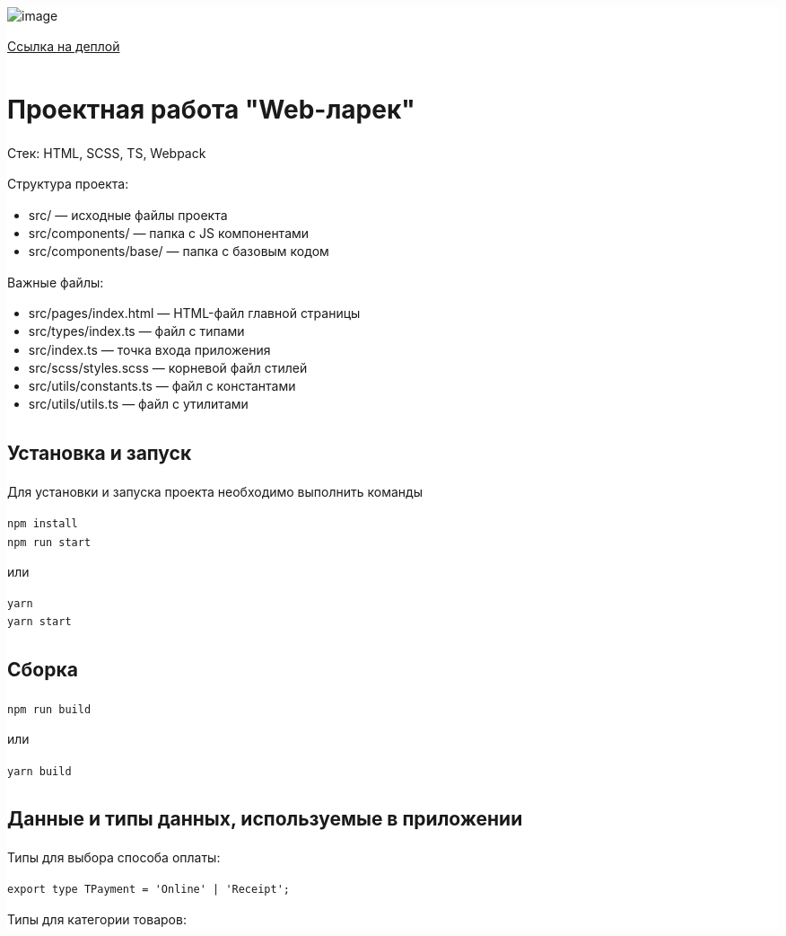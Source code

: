 ![image](https://github.com/user-attachments/assets/2a178775-a3a5-4bd4-926e-7cd2fd4f9d28)

[Ссылка на деплой](https://s0ldier3style.github.io/web-larek-frontend/)

# Проектная работа "Web-ларек"

Стек: HTML, SCSS, TS, Webpack

Структура проекта:

- src/ — исходные файлы проекта
- src/components/ — папка с JS компонентами
- src/components/base/ — папка с базовым кодом

Важные файлы:

- src/pages/index.html — HTML-файл главной страницы
- src/types/index.ts — файл с типами
- src/index.ts — точка входа приложения
- src/scss/styles.scss — корневой файл стилей
- src/utils/constants.ts — файл с константами
- src/utils/utils.ts — файл с утилитами

## Установка и запуск

Для установки и запуска проекта необходимо выполнить команды

```
npm install
npm run start
```

или

```
yarn
yarn start
```

## Сборка

```
npm run build
```

или

```
yarn build
```

## Данные и типы данных, используемые в приложении

Типы для выбора способа оплаты:

```
export type TPayment = 'Online' | 'Receipt';

```
Типы для категории товаров:
